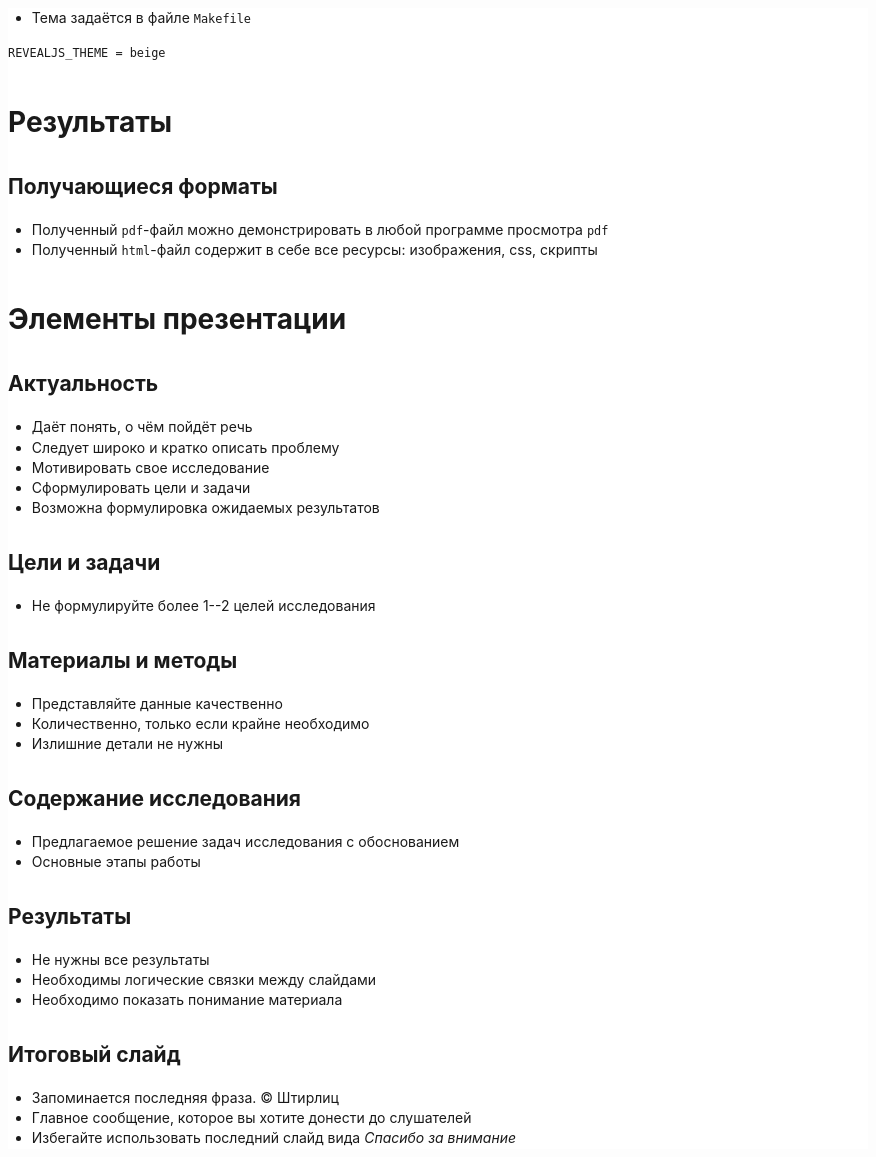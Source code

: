 - Тема задаётся в файле `Makefile`

```make
REVEALJS_THEME = beige 
```
# Результаты

## Получающиеся форматы

- Полученный `pdf`-файл можно демонстрировать в любой программе просмотра `pdf`
- Полученный `html`-файл содержит в себе все ресурсы: изображения, css, скрипты

# Элементы презентации

## Актуальность

- Даёт понять, о чём пойдёт речь
- Следует широко и кратко описать проблему
- Мотивировать свое исследование
- Сформулировать цели и задачи
- Возможна формулировка ожидаемых результатов

## Цели и задачи

- Не формулируйте более 1--2 целей исследования

## Материалы и методы

- Представляйте данные качественно
- Количественно, только если крайне необходимо
- Излишние детали не нужны

## Содержание исследования

- Предлагаемое решение задач исследования с обоснованием
- Основные этапы работы

## Результаты

- Не нужны все результаты
- Необходимы логические связки между слайдами
- Необходимо показать понимание материала


## Итоговый слайд

- Запоминается последняя фраза. © Штирлиц
- Главное сообщение, которое вы хотите донести до слушателей
- Избегайте использовать последний слайд вида *Спасибо за внимание*
